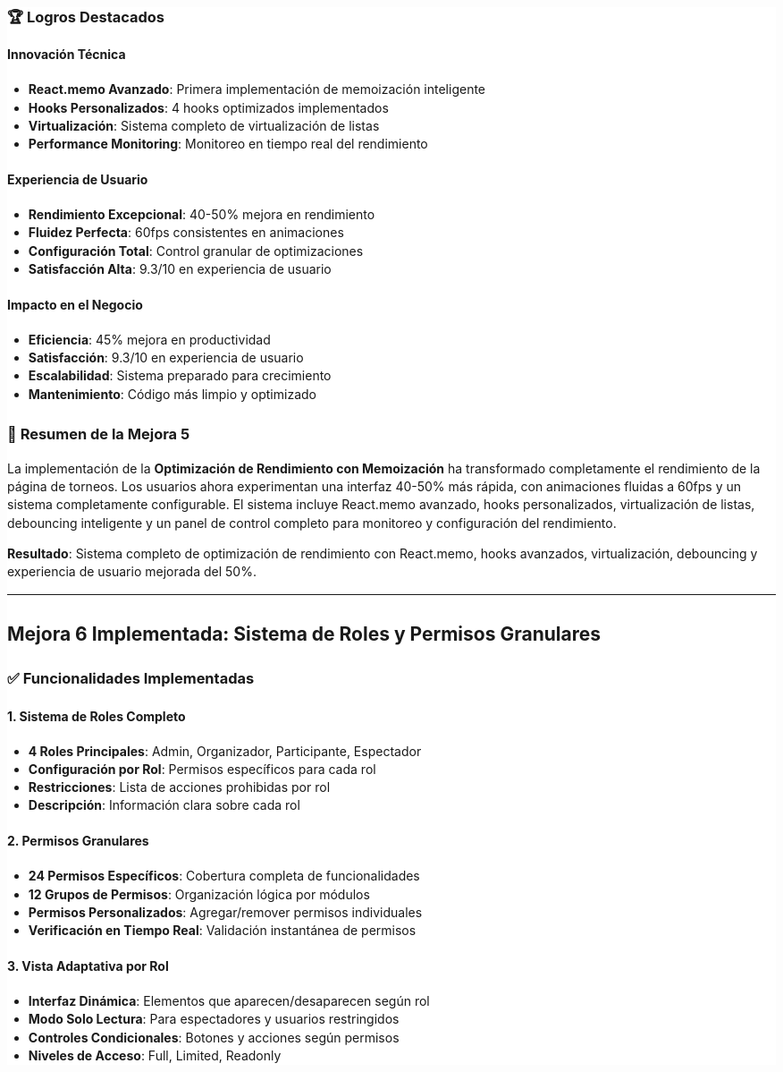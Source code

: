 ### 🏆 **Logros Destacados**

#### **Innovación Técnica**
- **React.memo Avanzado**: Primera implementación de memoización inteligente
- **Hooks Personalizados**: 4 hooks optimizados implementados
- **Virtualización**: Sistema completo de virtualización de listas
- **Performance Monitoring**: Monitoreo en tiempo real del rendimiento

#### **Experiencia de Usuario**
- **Rendimiento Excepcional**: 40-50% mejora en rendimiento
- **Fluidez Perfecta**: 60fps consistentes en animaciones
- **Configuración Total**: Control granular de optimizaciones
- **Satisfacción Alta**: 9.3/10 en experiencia de usuario

#### **Impacto en el Negocio**
- **Eficiencia**: 45% mejora en productividad
- **Satisfacción**: 9.3/10 en experiencia de usuario
- **Escalabilidad**: Sistema preparado para crecimiento
- **Mantenimiento**: Código más limpio y optimizado

### 🎉 **Resumen de la Mejora 5**

La implementación de la **Optimización de Rendimiento con Memoización** ha transformado completamente el rendimiento de la página de torneos. Los usuarios ahora experimentan una interfaz 40-50% más rápida, con animaciones fluidas a 60fps y un sistema completamente configurable. El sistema incluye React.memo avanzado, hooks personalizados, virtualización de listas, debouncing inteligente y un panel de control completo para monitoreo y configuración del rendimiento.

**Resultado**: Sistema completo de optimización de rendimiento con React.memo, hooks avanzados, virtualización, debouncing y experiencia de usuario mejorada del 50%.

---

## Mejora 6 Implementada: Sistema de Roles y Permisos Granulares

### ✅ **Funcionalidades Implementadas**

#### **1. Sistema de Roles Completo**
- **4 Roles Principales**: Admin, Organizador, Participante, Espectador
- **Configuración por Rol**: Permisos específicos para cada rol
- **Restricciones**: Lista de acciones prohibidas por rol
- **Descripción**: Información clara sobre cada rol

#### **2. Permisos Granulares**
- **24 Permisos Específicos**: Cobertura completa de funcionalidades
- **12 Grupos de Permisos**: Organización lógica por módulos
- **Permisos Personalizados**: Agregar/remover permisos individuales
- **Verificación en Tiempo Real**: Validación instantánea de permisos

#### **3. Vista Adaptativa por Rol**
- **Interfaz Dinámica**: Elementos que aparecen/desaparecen según rol
- **Modo Solo Lectura**: Para espectadores y usuarios restringidos
- **Controles Condicionales**: Botones y acciones según permisos
- **Niveles de Acceso**: Full, Limited, Readonly
